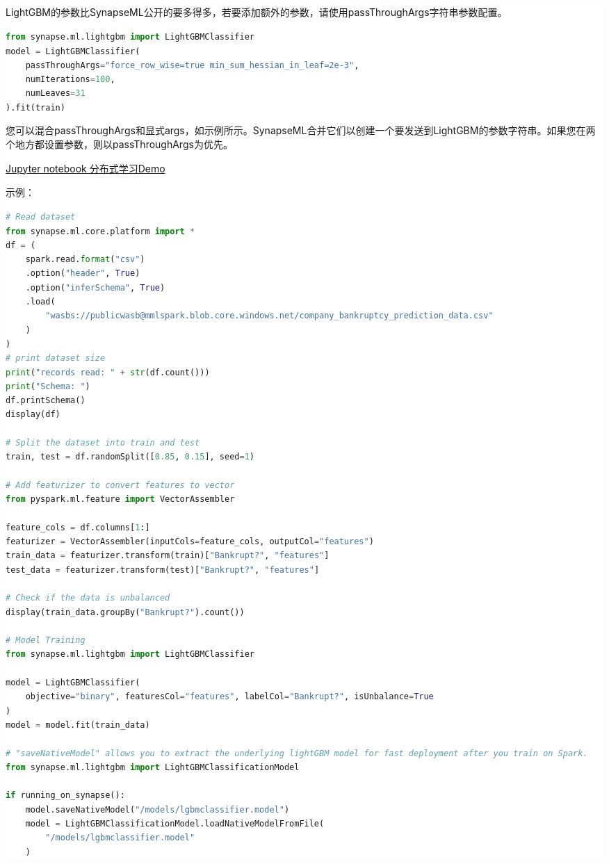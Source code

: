 LightGBM的参数比SynapseML公开的要多得多，若要添加额外的参数，请使用passThroughArgs字符串参数配置。

```python
from synapse.ml.lightgbm import LightGBMClassifier
model = LightGBMClassifier(
    passThroughArgs="force_row_wise=true min_sum_hessian_in_leaf=2e-3",
    numIterations=100,
    numLeaves=31
).fit(train)
```

您可以混合passThroughArgs和显式args，如示例所示。SynapseML合并它们以创建一个要发送到LightGBM的参数字符串。如果您在两个地方都设置参数，则以passThroughArgs为优先。

[Jupyter notebook 分布式学习Demo](/ipynb/distributed_learning_demo.html#LightGBM-with-spark)

示例：

```python
# Read dataset
from synapse.ml.core.platform import *
df = (
    spark.read.format("csv")
    .option("header", True)
    .option("inferSchema", True)
    .load(
        "wasbs://publicwasb@mmlspark.blob.core.windows.net/company_bankruptcy_prediction_data.csv"
    )
)
# print dataset size
print("records read: " + str(df.count()))
print("Schema: ")
df.printSchema()
display(df)

# Split the dataset into train and test
train, test = df.randomSplit([0.85, 0.15], seed=1)

# Add featurizer to convert features to vector
from pyspark.ml.feature import VectorAssembler

feature_cols = df.columns[1:]
featurizer = VectorAssembler(inputCols=feature_cols, outputCol="features")
train_data = featurizer.transform(train)["Bankrupt?", "features"]
test_data = featurizer.transform(test)["Bankrupt?", "features"]

# Check if the data is unbalanced
display(train_data.groupBy("Bankrupt?").count())

# Model Training
from synapse.ml.lightgbm import LightGBMClassifier

model = LightGBMClassifier(
    objective="binary", featuresCol="features", labelCol="Bankrupt?", isUnbalance=True
)
model = model.fit(train_data)

# "saveNativeModel" allows you to extract the underlying lightGBM model for fast deployment after you train on Spark.
from synapse.ml.lightgbm import LightGBMClassificationModel

if running_on_synapse():
    model.saveNativeModel("/models/lgbmclassifier.model")
    model = LightGBMClassificationModel.loadNativeModelFromFile(
        "/models/lgbmclassifier.model"
    )
```